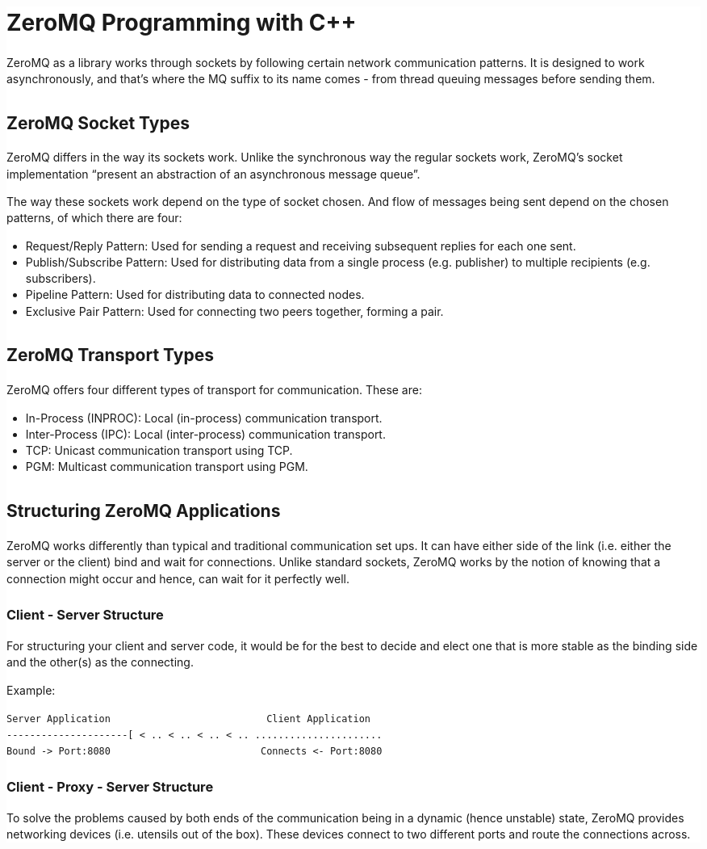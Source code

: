 # ZeroMQ Programming with C++
ZeroMQ as a library works through sockets by following certain network communication patterns. It is designed to work asynchronously, and that’s where the MQ suffix to its name comes - from thread queuing messages before sending them.

## ZeroMQ Socket Types
ZeroMQ differs in the way its sockets work. Unlike the synchronous way the regular sockets work, ZeroMQ’s socket implementation “present an abstraction of an asynchronous message queue”.

The way these sockets work depend on the type of socket chosen. And flow of messages being sent depend on the chosen patterns, of which there are four:

- Request/Reply Pattern: Used for sending a request and receiving subsequent replies for each one sent.
- Publish/Subscribe Pattern: Used for distributing data from a single process (e.g. publisher) to multiple recipients (e.g. subscribers).
- Pipeline Pattern: Used for distributing data to connected nodes.
- Exclusive Pair Pattern: Used for connecting two peers together, forming a pair.

## ZeroMQ Transport Types
ZeroMQ offers four different types of transport for communication. These are:

- In-Process (INPROC): Local (in-process) communication transport.
- Inter-Process (IPC): Local (inter-process) communication transport.
- TCP: Unicast communication transport using TCP.
- PGM: Multicast communication transport using PGM.

## Structuring ZeroMQ Applications
ZeroMQ works differently than typical and traditional communication set ups. It can have either side of the link (i.e. either the server or the client) bind and wait for connections. Unlike standard sockets, ZeroMQ works by the notion of knowing that a connection might occur and hence, can wait for it perfectly well.

### Client - Server Structure
For structuring your client and server code, it would be for the best to decide and elect one that is more stable as the binding side and the other(s) as the connecting.

Example:
```
Server Application                           Client Application
---------------------[ < .. < .. < .. < .. ......................
Bound -> Port:8080                          Connects <- Port:8080
```

### Client - Proxy - Server Structure

To solve the problems caused by both ends of the communication being in a dynamic (hence unstable) state, ZeroMQ provides networking devices (i.e. utensils out of the box). These devices connect to two different ports and route the connections across.

